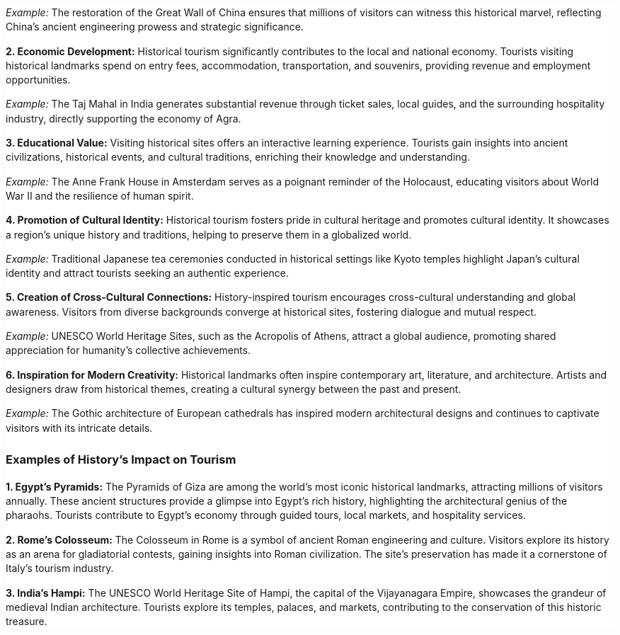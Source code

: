 *Example:* The restoration of the Great Wall of China ensures that millions of visitors can witness this historical marvel, reflecting China’s ancient engineering prowess and strategic significance.

**2. Economic Development:**
Historical tourism significantly contributes to the local and national economy. Tourists visiting historical landmarks spend on entry fees, accommodation, transportation, and souvenirs, providing revenue and employment opportunities.

*Example:* The Taj Mahal in India generates substantial revenue through ticket sales, local guides, and the surrounding hospitality industry, directly supporting the economy of Agra.

**3. Educational Value:**
Visiting historical sites offers an interactive learning experience. Tourists gain insights into ancient civilizations, historical events, and cultural traditions, enriching their knowledge and understanding.

*Example:* The Anne Frank House in Amsterdam serves as a poignant reminder of the Holocaust, educating visitors about World War II and the resilience of human spirit.

**4. Promotion of Cultural Identity:**
Historical tourism fosters pride in cultural heritage and promotes cultural identity. It showcases a region’s unique history and traditions, helping to preserve them in a globalized world.

*Example:* Traditional Japanese tea ceremonies conducted in historical settings like Kyoto temples highlight Japan’s cultural identity and attract tourists seeking an authentic experience.

**5. Creation of Cross-Cultural Connections:**
History-inspired tourism encourages cross-cultural understanding and global awareness. Visitors from diverse backgrounds converge at historical sites, fostering dialogue and mutual respect.

*Example:* UNESCO World Heritage Sites, such as the Acropolis of Athens, attract a global audience, promoting shared appreciation for humanity’s collective achievements.

**6. Inspiration for Modern Creativity:**
Historical landmarks often inspire contemporary art, literature, and architecture. Artists and designers draw from historical themes, creating a cultural synergy between the past and present.

*Example:* The Gothic architecture of European cathedrals has inspired modern architectural designs and continues to captivate visitors with its intricate details.

### Examples of History’s Impact on Tourism

**1. Egypt’s Pyramids:**
The Pyramids of Giza are among the world’s most iconic historical landmarks, attracting millions of visitors annually. These ancient structures provide a glimpse into Egypt’s rich history, highlighting the architectural genius of the pharaohs. Tourists contribute to Egypt’s economy through guided tours, local markets, and hospitality services.

**2. Rome’s Colosseum:**
The Colosseum in Rome is a symbol of ancient Roman engineering and culture. Visitors explore its history as an arena for gladiatorial contests, gaining insights into Roman civilization. The site’s preservation has made it a cornerstone of Italy’s tourism industry.

**3. India’s Hampi:**
The UNESCO World Heritage Site of Hampi, the capital of the Vijayanagara Empire, showcases the grandeur of medieval Indian architecture. Tourists explore its temples, palaces, and markets, contributing to the conservation of this historic treasure.
